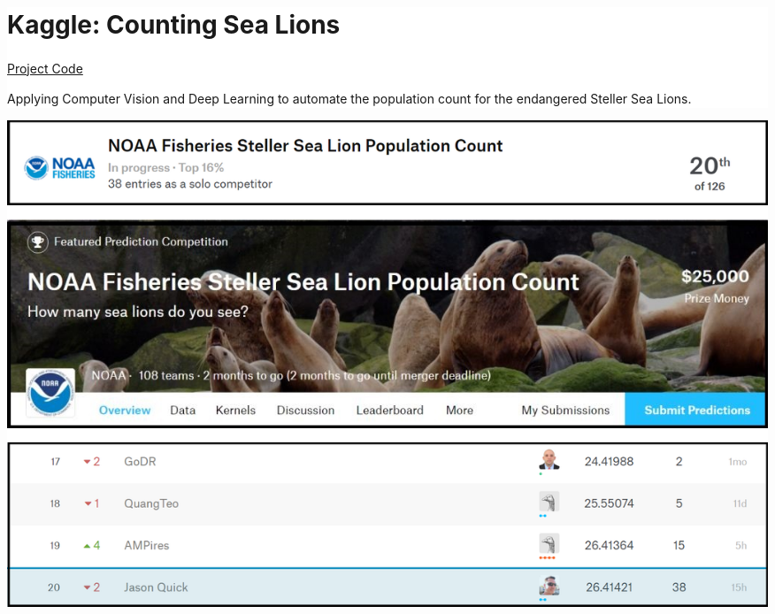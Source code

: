 # Kaggle: Counting Sea Lions
[Project Code](https://github.com/jquickgh/Kaggle-Counting-Sea-Lions/blob/master/sea_lion.ipynb)  

Applying Computer Vision and Deep Learning to automate the population count for the endangered Steller Sea Lions.

<a href="url"><img src="./github_pics/kaggle_rank_050217_v2.png" align="left" width="1000" ></a>
<a href="url"><img src="./github_pics/space2.png" align="left" width="1000" ></a> 
<a href="url"><img src="./github_pics/sea_lion_banner2.jpg" align="left" width="1000" ></a>
<a href="url"><img src="./github_pics/space2.png" align="left" width="1000" ></a> 
<a href="url"><img src="./github_pics/sea_lion_rank_050217.png" align="left" width="1000" ></a>





